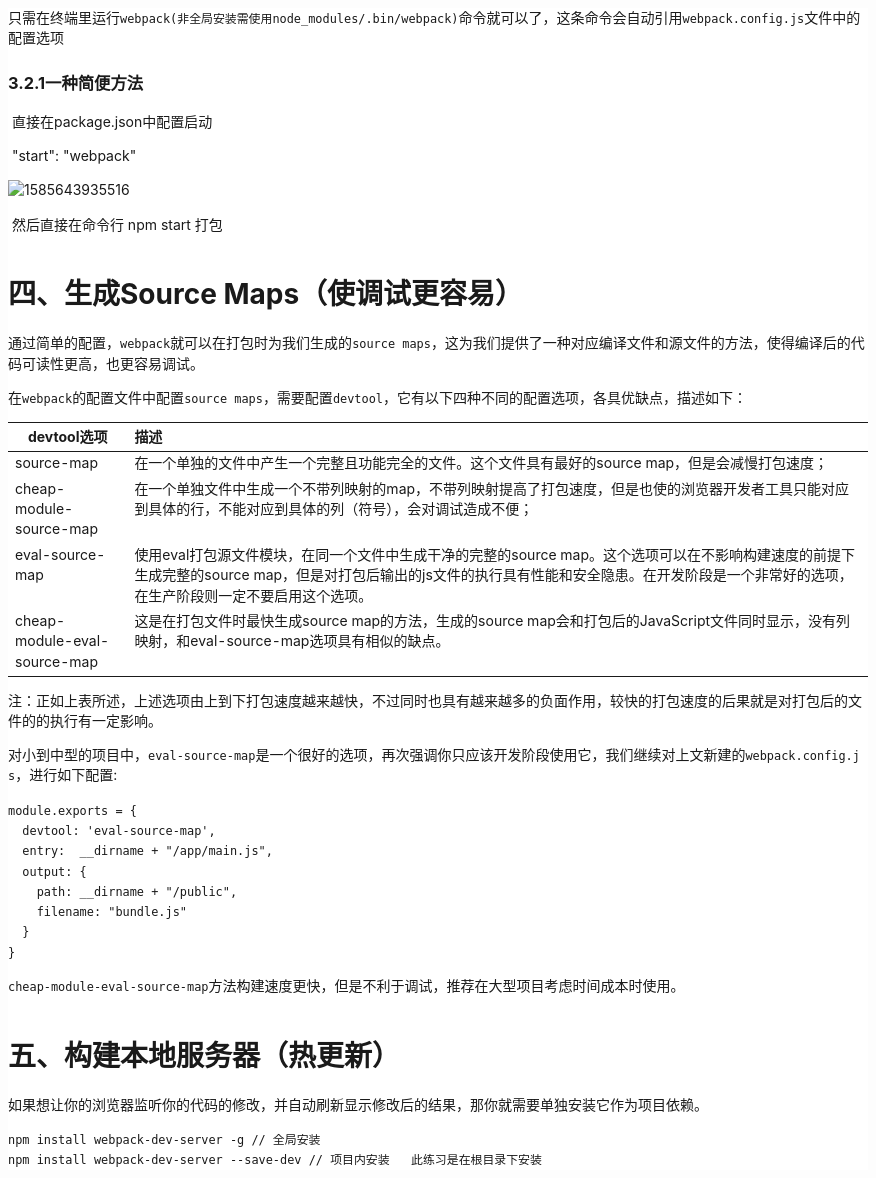 
只需在终端里运行`webpack(非全局安装需使用node_modules/.bin/webpack)`命令就可以了，这条命令会自动引用`webpack.config.js`文件中的配置选项 

### 3.2.1一种简便方法

​	直接在package.json中配置启动

​	"start": "webpack"

![1585643935516](C:\Users\shipe\AppData\Local\Temp\1585643935516.png)

​	然后直接在命令行	npm start 打包



# 四、生成Source Maps（使调试更容易）

通过简单的配置，`webpack`就可以在打包时为我们生成的`source maps`，这为我们提供了一种对应编译文件和源文件的方法，使得编译后的代码可读性更高，也更容易调试。 

在`webpack`的配置文件中配置`source maps`，需要配置`devtool`，它有以下四种不同的配置选项，各具优缺点，描述如下： 

| devtool选项                  | 描述                                                         |
| ---------------------------- | :----------------------------------------------------------- |
| source-map                   | 在一个单独的文件中产生一个完整且功能完全的文件。这个文件具有最好的source map，但是会减慢打包速度； |
| cheap-module-source-map      | 在一个单独文件中生成一个不带列映射的map，不带列映射提高了打包速度，但是也使的浏览器开发者工具只能对应到具体的行，不能对应到具体的列（符号），会对调试造成不便； |
| eval-source-map              | 使用eval打包源文件模块，在同一个文件中生成干净的完整的source map。这个选项可以在不影响构建速度的前提下生成完整的source map，但是对打包后输出的js文件的执行具有性能和安全隐患。在开发阶段是一个非常好的选项，在生产阶段则一定不要启用这个选项。 |
| cheap-module-eval-source-map | 这是在打包文件时最快生成source map的方法，生成的source map会和打包后的JavaScript文件同时显示，没有列映射，和eval-source-map选项具有相似的缺点。 |

注：正如上表所述，上述选项由上到下打包速度越来越快，不过同时也具有越来越多的负面作用，较快的打包速度的后果就是对打包后的文件的的执行有一定影响。 

对小到中型的项目中，`eval-source-map`是一个很好的选项，再次强调你只应该开发阶段使用它，我们继续对上文新建的`webpack.config.js`，进行如下配置: 

```
module.exports = {
  devtool: 'eval-source-map',
  entry:  __dirname + "/app/main.js",
  output: {
    path: __dirname + "/public",
    filename: "bundle.js"
  }
}
```

`cheap-module-eval-source-map`方法构建速度更快，但是不利于调试，推荐在大型项目考虑时间成本时使用。 

# 五、构建本地服务器（热更新）

如果想让你的浏览器监听你的代码的修改，并自动刷新显示修改后的结果，那你就需要单独安装它作为项目依赖。 

```
npm install webpack-dev-server -g // 全局安装
npm install webpack-dev-server --save-dev // 项目内安装   此练习是在根目录下安装
```
